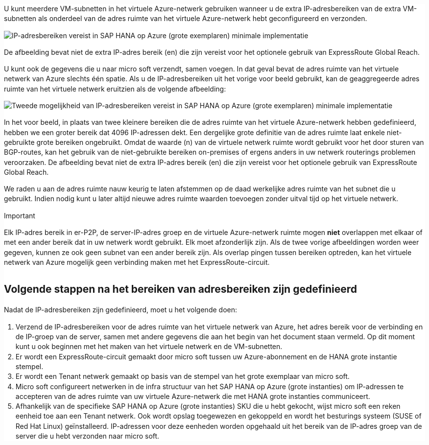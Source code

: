 U kunt meerdere VM-subnetten in het virtuele Azure-netwerk gebruiken wanneer u de extra IP-adresbereiken van de extra VM-subnetten als onderdeel van de adres ruimte van het virtuele Azure-netwerk hebt geconfigureerd en verzonden.

![IP-adresbereiken vereist in SAP HANA op Azure (grote exemplaren) minimale implementatie](./media/hana-overview-connectivity/image4b-ip-addres-ranges-necessary.png)

De afbeelding bevat niet de extra IP-adres bereik (en) die zijn vereist voor het optionele gebruik van ExpressRoute Global Reach.

U kunt ook de gegevens die u naar micro soft verzendt, samen voegen. In dat geval bevat de adres ruimte van het virtuele netwerk van Azure slechts één spatie. Als u de IP-adresbereiken uit het vorige voor beeld gebruikt, kan de geaggregeerde adres ruimte van het virtuele netwerk eruitzien als de volgende afbeelding:

![Tweede mogelijkheid van IP-adresbereiken vereist in SAP HANA op Azure (grote exemplaren) minimale implementatie](./media/hana-overview-connectivity/image5b-ip-addres-ranges-necessary-one-value.png)

In het voor beeld, in plaats van twee kleinere bereiken die de adres ruimte van het virtuele Azure-netwerk hebben gedefinieerd, hebben we een groter bereik dat 4096 IP-adressen dekt. Een dergelijke grote definitie van de adres ruimte laat enkele niet-gebruikte grote bereiken ongebruikt. Omdat de waarde (n) van de virtuele netwerk ruimte wordt gebruikt voor het door sturen van BGP-routes, kan het gebruik van de niet-gebruikte bereiken on-premises of ergens anders in uw netwerk routerings problemen veroorzaken. De afbeelding bevat niet de extra IP-adres bereik (en) die zijn vereist voor het optionele gebruik van ExpressRoute Global Reach.

We raden u aan de adres ruimte nauw keurig te laten afstemmen op de daad werkelijke adres ruimte van het subnet die u gebruikt. Indien nodig kunt u later altijd nieuwe adres ruimte waarden toevoegen zonder uitval tijd op het virtuele netwerk.
 
> [!IMPORTANT] 
> Elk IP-adres bereik in er-P2P, de server-IP-adres groep en de virtuele Azure-netwerk ruimte mogen **niet** overlappen met elkaar of met een ander bereik dat in uw netwerk wordt gebruikt. Elk moet afzonderlijk zijn. Als de twee vorige afbeeldingen worden weer gegeven, kunnen ze ook geen subnet van een ander bereik zijn. Als overlap pingen tussen bereiken optreden, kan het virtuele netwerk van Azure mogelijk geen verbinding maken met het ExpressRoute-circuit.

## <a name="next-steps-after-address-ranges-have-been-defined"></a>Volgende stappen na het bereiken van adresbereiken zijn gedefinieerd
Nadat de IP-adresbereiken zijn gedefinieerd, moet u het volgende doen:

1. Verzend de IP-adresbereiken voor de adres ruimte van het virtuele netwerk van Azure, het adres bereik voor de verbinding en de IP-groep van de server, samen met andere gegevens die aan het begin van het document staan vermeld. Op dit moment kunt u ook beginnen met het maken van het virtuele netwerk en de VM-subnetten. 
2. Er wordt een ExpressRoute-circuit gemaakt door micro soft tussen uw Azure-abonnement en de HANA grote instantie stempel.
3. Er wordt een Tenant netwerk gemaakt op basis van de stempel van het grote exemplaar van micro soft.
4. Micro soft configureert netwerken in de infra structuur van het SAP HANA op Azure (grote instanties) om IP-adressen te accepteren van de adres ruimte van uw virtuele Azure-netwerk die met HANA grote instanties communiceert.
5. Afhankelijk van de specifieke SAP HANA op Azure (grote instanties) SKU die u hebt gekocht, wijst micro soft een reken eenheid toe aan een Tenant netwerk. Ook wordt opslag toegewezen en gekoppeld en wordt het besturings systeem (SUSE of Red Hat Linux) geïnstalleerd. IP-adressen voor deze eenheden worden opgehaald uit het bereik van de IP-adres groep van de server die u hebt verzonden naar micro soft.
